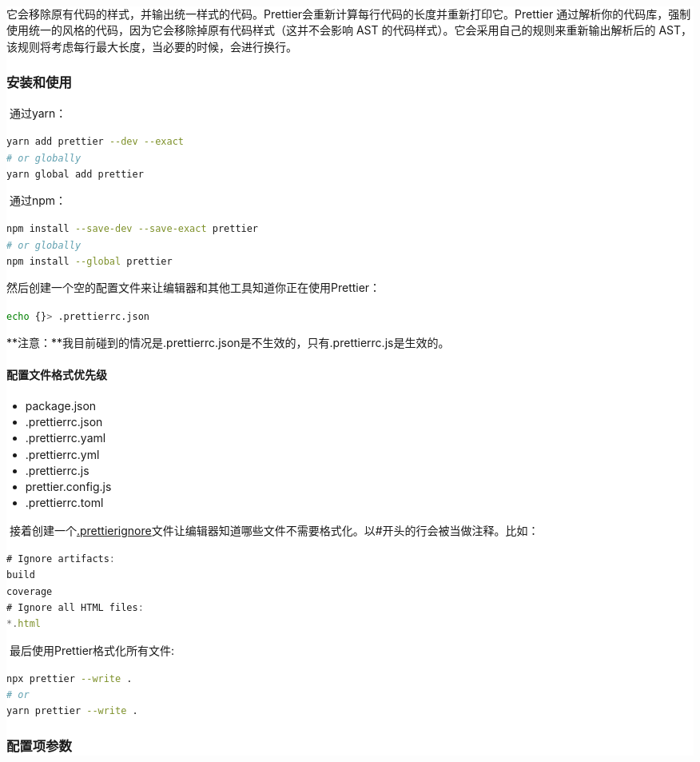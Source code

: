 ​    它会移除原有代码的样式，并输出统一样式的代码。Prettier会重新计算每行代码的长度并重新打印它。Prettier 通过解析你的代码库，强制使用统一的风格的代码，因为它会移除掉原有代码样式（这并不会影响 AST 的代码样式）。它会采用自己的规则来重新输出解析后的 AST，该规则将考虑每行最大长度，当必要的时候，会进行换行。

### 安装和使用

​	通过yarn：

```bash
yarn add prettier --dev --exact
# or globally
yarn global add prettier
```

​	通过npm：

```bash
npm install --save-dev --save-exact prettier
# or globally
npm install --global prettier
```

​	然后创建一个空的配置文件来让编辑器和其他工具知道你正在使用Prettier：

```bash
echo {}> .prettierrc.json
```

​	**注意：**我目前碰到的情况是.prettierrc.json是不生效的，只有.prettierrc.js是生效的。

#### 配置文件格式优先级

+ package.json
+ .prettierrc.json
+ .prettierrc.yaml
+ .prettierrc.yml
+ .prettierrc.js
+ prettier.config.js
+ .prettierrc.toml

​	接着创建一个[.prettierignore](https://prettier.io/docs/en/ignore.html)文件让编辑器知道哪些文件不需要格式化。以#开头的行会被当做注释。比如：

```javascript
# Ignore artifacts:
build
coverage
# Ignore all HTML files:
*.html
```

​	最后使用Prettier格式化所有文件:

```bash
npx prettier --write .
# or
yarn prettier --write .
```

### 配置项参数
